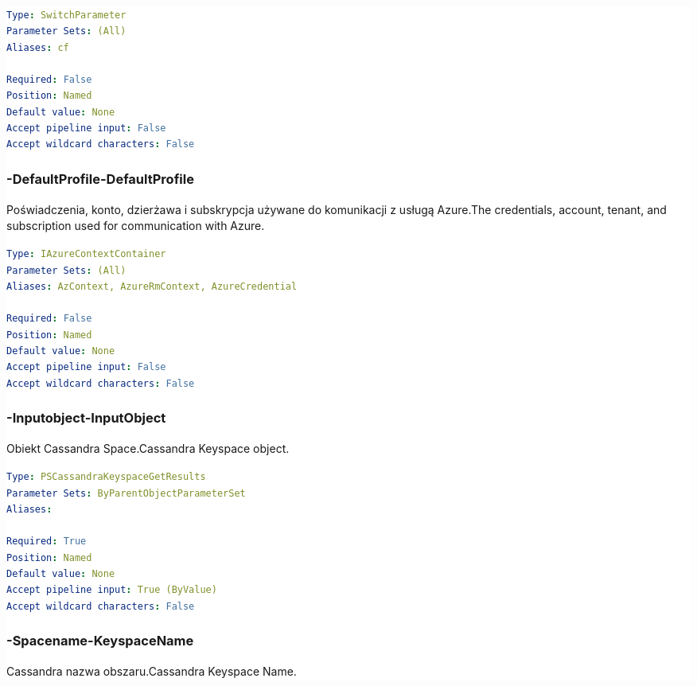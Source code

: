 ```yaml
Type: SwitchParameter
Parameter Sets: (All)
Aliases: cf

Required: False
Position: Named
Default value: None
Accept pipeline input: False
Accept wildcard characters: False
```

### <span data-ttu-id="6c1a0-117">-DefaultProfile</span><span class="sxs-lookup"><span data-stu-id="6c1a0-117">-DefaultProfile</span></span>
<span data-ttu-id="6c1a0-118">Poświadczenia, konto, dzierżawa i subskrypcja używane do komunikacji z usługą Azure.</span><span class="sxs-lookup"><span data-stu-id="6c1a0-118">The credentials, account, tenant, and subscription used for communication with Azure.</span></span>

```yaml
Type: IAzureContextContainer
Parameter Sets: (All)
Aliases: AzContext, AzureRmContext, AzureCredential

Required: False
Position: Named
Default value: None
Accept pipeline input: False
Accept wildcard characters: False
```

### <span data-ttu-id="6c1a0-119">-Inputobject</span><span class="sxs-lookup"><span data-stu-id="6c1a0-119">-InputObject</span></span>
<span data-ttu-id="6c1a0-120">Obiekt Cassandra Space.</span><span class="sxs-lookup"><span data-stu-id="6c1a0-120">Cassandra Keyspace object.</span></span>

```yaml
Type: PSCassandraKeyspaceGetResults
Parameter Sets: ByParentObjectParameterSet
Aliases:

Required: True
Position: Named
Default value: None
Accept pipeline input: True (ByValue)
Accept wildcard characters: False
```

### <span data-ttu-id="6c1a0-121">-Spacename</span><span class="sxs-lookup"><span data-stu-id="6c1a0-121">-KeyspaceName</span></span>
<span data-ttu-id="6c1a0-122">Cassandra nazwa obszaru.</span><span class="sxs-lookup"><span data-stu-id="6c1a0-122">Cassandra Keyspace Name.</span></span>
